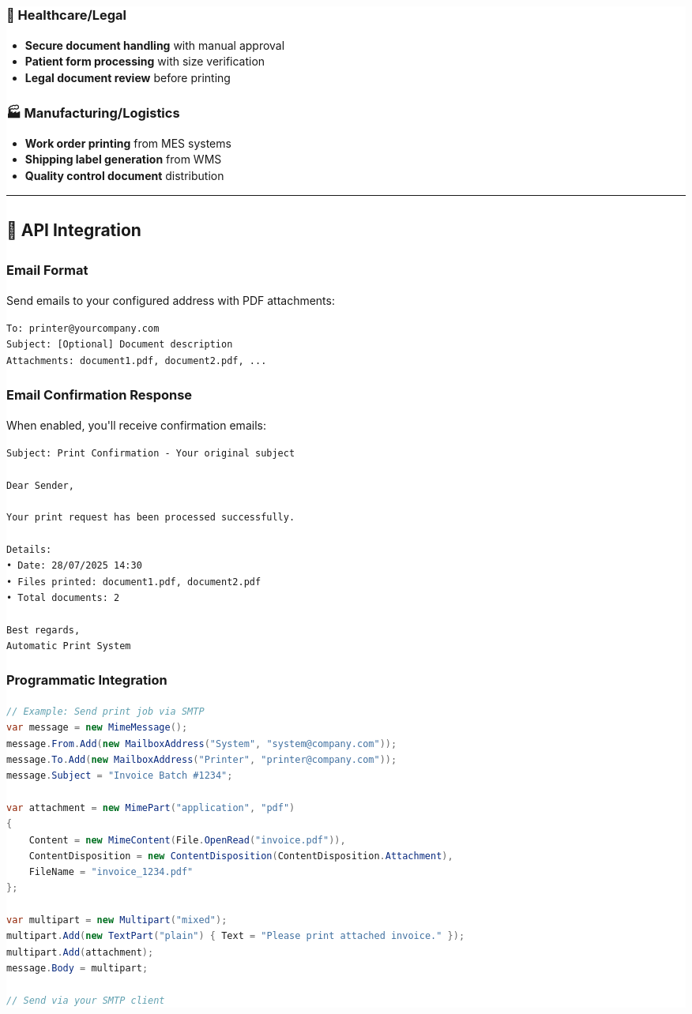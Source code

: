 ### **🏥 Healthcare/Legal**
- **Secure document handling** with manual approval
- **Patient form processing** with size verification
- **Legal document review** before printing

### **🏭 Manufacturing/Logistics**
- **Work order printing** from MES systems
- **Shipping label generation** from WMS
- **Quality control document** distribution

---

## 🔧 **API Integration**

### **Email Format**
Send emails to your configured address with PDF attachments:

```
To: printer@yourcompany.com
Subject: [Optional] Document description
Attachments: document1.pdf, document2.pdf, ...
```

### **Email Confirmation Response**
When enabled, you'll receive confirmation emails:

```
Subject: Print Confirmation - Your original subject

Dear Sender,

Your print request has been processed successfully.

Details:
• Date: 28/07/2025 14:30
• Files printed: document1.pdf, document2.pdf  
• Total documents: 2

Best regards,
Automatic Print System
```

### **Programmatic Integration**
```csharp
// Example: Send print job via SMTP
var message = new MimeMessage();
message.From.Add(new MailboxAddress("System", "system@company.com"));
message.To.Add(new MailboxAddress("Printer", "printer@company.com"));
message.Subject = "Invoice Batch #1234";

var attachment = new MimePart("application", "pdf")
{
    Content = new MimeContent(File.OpenRead("invoice.pdf")),
    ContentDisposition = new ContentDisposition(ContentDisposition.Attachment),
    FileName = "invoice_1234.pdf"
};

var multipart = new Multipart("mixed");
multipart.Add(new TextPart("plain") { Text = "Please print attached invoice." });
multipart.Add(attachment);
message.Body = multipart;

// Send via your SMTP client
```
